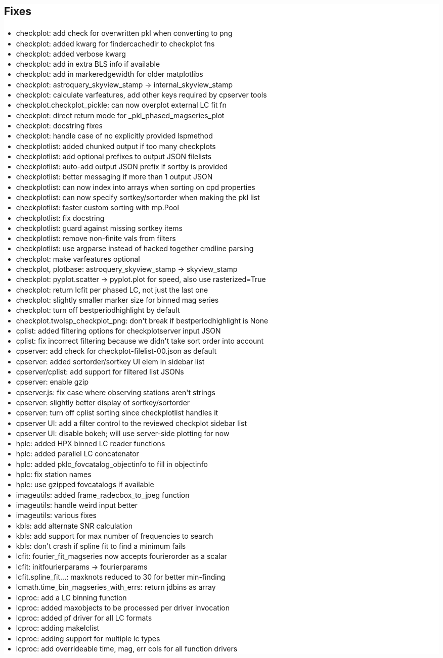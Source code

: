## Fixes

- checkplot: add check for overwritten pkl when converting to png
- checkplot: added kwarg for findercachedir to checkplot fns
- checkplot: added verbose kwarg
- checkplot: add in extra BLS info if available
- checkplot: add in markeredgewidth for older matplotlibs
- checkplot: astroquery_skyview_stamp -> internal_skyview_stamp
- checkplot: calculate varfeatures, add other keys required by cpserver tools
- checkplot.checkplot_pickle: can now overplot external LC fit fn
- checkplot: direct return mode for _pkl_phased_magseries_plot
- checkplot: docstring fixes
- checkplot: handle case of no explicitly provided lspmethod
- checkplotlist: added chunked output if too many checkplots
- checkplotlist: add optional prefixes to output JSON filelists
- checkplotlist: auto-add output JSON prefix if sortby is provided
- checkplotlist: better messaging if more than 1 output JSON
- checkplotlist: can now index into arrays when sorting on cpd properties
- checkplotlist: can now specify sortkey/sortorder when making the pkl list
- checkplotlist: faster custom sorting with mp.Pool
- checkplotlist: fix docstring
- checkplotlist: guard against missing sortkey items
- checkplotlist: remove non-finite vals from filters
- checkplotlist: use argparse instead of hacked together cmdline parsing
- checkplot: make varfeatures optional
- checkplot, plotbase: astroquery_skyview_stamp -> skyview_stamp
- checkplot: pyplot.scatter -> pyplot.plot for speed, also use rasterized=True
- checkplot: return lcfit per phased LC, not just the last one
- checkplot: slightly smaller marker size for binned mag series
- checkplot: turn off bestperiodhighlight by default
- checkplot.twolsp_checkplot_png: don't break if bestperiodhighlight is None
- cplist: added filtering options for checkplotserver input JSON
- cplist: fix incorrect filtering because we didn't take sort order into account
- cpserver: add check for checkplot-filelist-00.json as default
- cpserver: added sortorder/sortkey UI elem in sidebar list
- cpserver/cplist: add support for filtered list JSONs
- cpserver: enable gzip
- cpserver.js: fix case where observing stations aren't strings
- cpserver: slightly better display of sortkey/sortorder
- cpserver: turn off cplist sorting since checkplotlist handles it
- cpserver UI: add a filter control to the reviewed checkplot sidebar list
- cpserver UI: disable bokeh; will use server-side plotting for now
- hplc: added HPX binned LC reader functions
- hplc: added parallel LC concatenator
- hplc: added pklc_fovcatalog_objectinfo to fill in objectinfo
- hplc: fix station names
- hplc: use gzipped fovcatalogs if available
- imageutils: added frame_radecbox_to_jpeg function
- imageutils: handle weird input better
- imageutils: various fixes
- kbls: add alternate SNR calculation
- kbls: add support for max number of frequencies to search
- kbls: don't crash if spline fit to find a minimum fails
- lcfit: fourier_fit_magseries now accepts fourierorder as a scalar
- lcfit: initfourierparams -> fourierparams
- lcfit.spline_fit...: maxknots reduced to 30 for better min-finding
- lcmath.time_bin_magseries_with_errs: return jdbins as array
- lcproc: add a LC binning function
- lcproc: added maxobjects to be processed per driver invocation
- lcproc: added pf driver for all LC formats
- lcproc: adding makelclist
- lcproc: adding support for multiple lc types
- lcproc: add overrideable time, mag, err cols for all function drivers